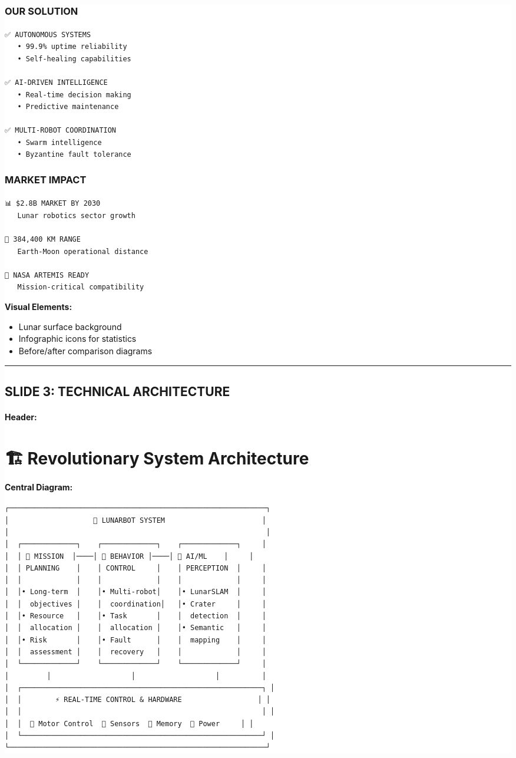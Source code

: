 ### **OUR SOLUTION**
```
✅ AUTONOMOUS SYSTEMS
   • 99.9% uptime reliability
   • Self-healing capabilities

✅ AI-DRIVEN INTELLIGENCE
   • Real-time decision making
   • Predictive maintenance

✅ MULTI-ROBOT COORDINATION
   • Swarm intelligence
   • Byzantine fault tolerance
```

### **MARKET IMPACT**
```
📊 $2.8B MARKET BY 2030
   Lunar robotics sector growth

🚀 384,400 KM RANGE
   Earth-Moon operational distance

🌙 NASA ARTEMIS READY
   Mission-critical compatibility
```

**Visual Elements:**
- Lunar surface background
- Infographic icons for statistics
- Before/after comparison diagrams

---

## **SLIDE 3: TECHNICAL ARCHITECTURE**

**Header:**
# 🏗️ Revolutionary System Architecture

**Central Diagram:**
```
┌─────────────────────────────────────────────────────────────┐
│                    🚀 LUNARBOT SYSTEM                       │
│                                                             │
│  ┌─────────────┐    ┌─────────────┐    ┌─────────────┐     │
│  │ 🎯 MISSION  │────│ 🤖 BEHAVIOR │────│ 🧠 AI/ML    │     │
│  │ PLANNING    │    │ CONTROL     │    │ PERCEPTION  │     │
│  │             │    │             │    │             │     │
│  │• Long-term  │    │• Multi-robot│    │• LunarSLAM  │     │
│  │  objectives │    │  coordination│   │• Crater     │     │
│  │• Resource   │    │• Task       │    │  detection  │     │
│  │  allocation │    │  allocation │    │• Semantic   │     │
│  │• Risk       │    │• Fault      │    │  mapping    │     │
│  │  assessment │    │  recovery   │    │             │     │
│  └─────────────┘    └─────────────┘    └─────────────┘     │
│         │                   │                   │          │
│  ┌─────────────────────────────────────────────────────────┐ │
│  │        ⚡ REAL-TIME CONTROL & HARDWARE                  │ │
│  │                                                         │ │
│  │  🔧 Motor Control  📡 Sensors  💾 Memory  🔋 Power     │ │
│  └─────────────────────────────────────────────────────────┘ │
└─────────────────────────────────────────────────────────────┘
```
